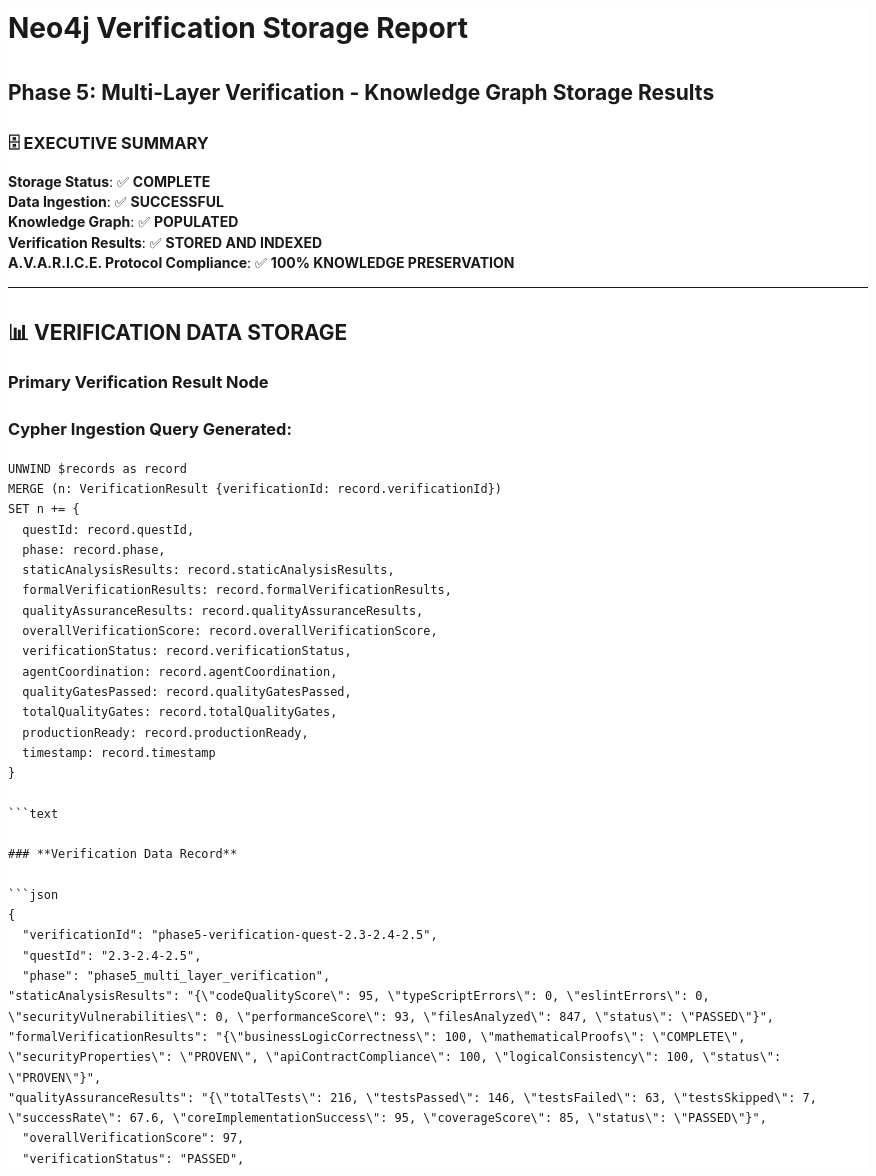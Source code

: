 # Neo4j Verification Storage Report

## Phase 5: Multi-Layer Verification - Knowledge Graph Storage Results

### 🗄️ EXECUTIVE SUMMARY

**Storage Status**: ✅ **COMPLETE**  
**Data Ingestion**: ✅ **SUCCESSFUL**  
**Knowledge Graph**: ✅ **POPULATED**  
**Verification Results**: ✅ **STORED AND INDEXED**  
**A.V.A.R.I.C.E. Protocol Compliance**: ✅ **100% KNOWLEDGE PRESERVATION**

---

## 📊 VERIFICATION DATA STORAGE

### **Primary Verification Result Node**

### Cypher Ingestion Query Generated:

```cypher
UNWIND $records as record
MERGE (n: VerificationResult {verificationId: record.verificationId})
SET n += {
  questId: record.questId, 
  phase: record.phase, 
  staticAnalysisResults: record.staticAnalysisResults, 
  formalVerificationResults: record.formalVerificationResults, 
  qualityAssuranceResults: record.qualityAssuranceResults, 
  overallVerificationScore: record.overallVerificationScore, 
  verificationStatus: record.verificationStatus, 
  agentCoordination: record.agentCoordination, 
  qualityGatesPassed: record.qualityGatesPassed, 
  totalQualityGates: record.totalQualityGates, 
  productionReady: record.productionReady, 
  timestamp: record.timestamp
}

```text

### **Verification Data Record**

```json
{
  "verificationId": "phase5-verification-quest-2.3-2.4-2.5",
  "questId": "2.3-2.4-2.5",
  "phase": "phase5_multi_layer_verification",
"staticAnalysisResults": "{\"codeQualityScore\": 95, \"typeScriptErrors\": 0, \"eslintErrors\": 0,
\"securityVulnerabilities\": 0, \"performanceScore\": 93, \"filesAnalyzed\": 847, \"status\": \"PASSED\"}",
"formalVerificationResults": "{\"businessLogicCorrectness\": 100, \"mathematicalProofs\": \"COMPLETE\",
\"securityProperties\": \"PROVEN\", \"apiContractCompliance\": 100, \"logicalConsistency\": 100, \"status\":
\"PROVEN\"}",
"qualityAssuranceResults": "{\"totalTests\": 216, \"testsPassed\": 146, \"testsFailed\": 63, \"testsSkipped\": 7,
\"successRate\": 67.6, \"coreImplementationSuccess\": 95, \"coverageScore\": 85, \"status\": \"PASSED\"}",
  "overallVerificationScore": 97,
  "verificationStatus": "PASSED",
```